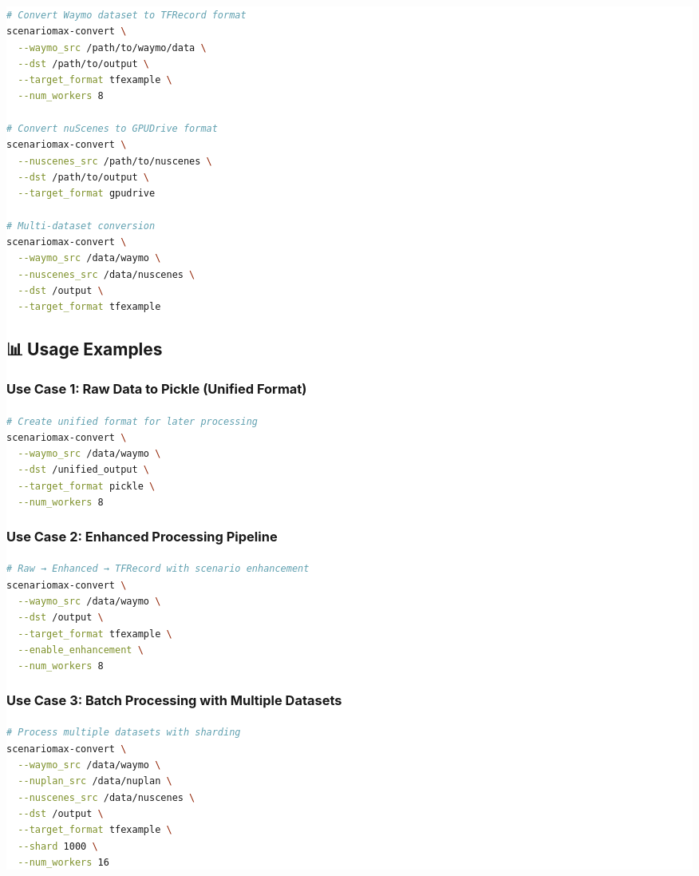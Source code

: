 ```bash
# Convert Waymo dataset to TFRecord format
scenariomax-convert \
  --waymo_src /path/to/waymo/data \
  --dst /path/to/output \
  --target_format tfexample \
  --num_workers 8

# Convert nuScenes to GPUDrive format
scenariomax-convert \
  --nuscenes_src /path/to/nuscenes \
  --dst /path/to/output \
  --target_format gpudrive

# Multi-dataset conversion
scenariomax-convert \
  --waymo_src /data/waymo \
  --nuscenes_src /data/nuscenes \
  --dst /output \
  --target_format tfexample
```

## 📊 Usage Examples

### Use Case 1: Raw Data to Pickle (Unified Format)

```bash
# Create unified format for later processing
scenariomax-convert \
  --waymo_src /data/waymo \
  --dst /unified_output \
  --target_format pickle \
  --num_workers 8
```

### Use Case 2: Enhanced Processing Pipeline

```bash
# Raw → Enhanced → TFRecord with scenario enhancement
scenariomax-convert \
  --waymo_src /data/waymo \
  --dst /output \
  --target_format tfexample \
  --enable_enhancement \
  --num_workers 8
```

### Use Case 3: Batch Processing with Multiple Datasets

```bash
# Process multiple datasets with sharding
scenariomax-convert \
  --waymo_src /data/waymo \
  --nuplan_src /data/nuplan \
  --nuscenes_src /data/nuscenes \
  --dst /output \
  --target_format tfexample \
  --shard 1000 \
  --num_workers 16
```
